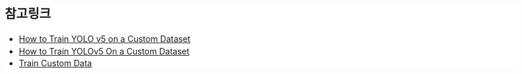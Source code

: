 ## 참고링크

- [How to Train YOLO v5 on a Custom Dataset](https://blog.paperspace.com/train-yolov5-custom-data/)
- [How to Train YOLOv5 On a Custom Dataset](https://blog.roboflow.com/how-to-train-yolov5-on-a-custom-dataset/)
- [Train Custom Data](https://github.com/ultralytics/yolov5/wiki/Train-Custom-Data)
